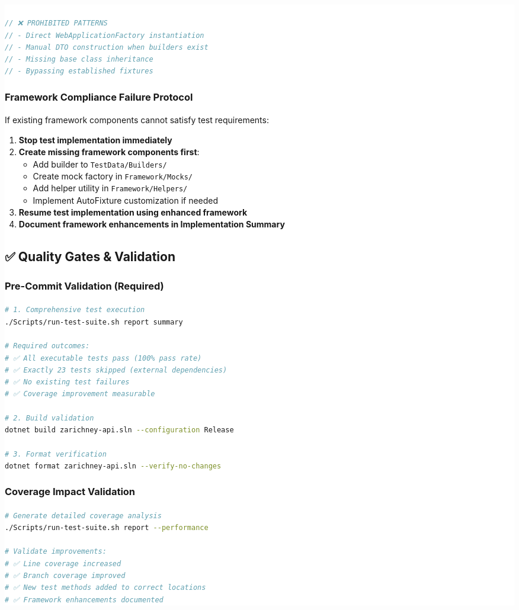 ```csharp

// ❌ PROHIBITED PATTERNS
// - Direct WebApplicationFactory instantiation
// - Manual DTO construction when builders exist  
// - Missing base class inheritance
// - Bypassing established fixtures
```

### **Framework Compliance Failure Protocol**
If existing framework components cannot satisfy test requirements:
1. **Stop test implementation immediately**
2. **Create missing framework components first**:
   - Add builder to `TestData/Builders/`
   - Create mock factory in `Framework/Mocks/`
   - Add helper utility in `Framework/Helpers/`
   - Implement AutoFixture customization if needed
3. **Resume test implementation using enhanced framework**
4. **Document framework enhancements in Implementation Summary**

## ✅ Quality Gates & Validation

### **Pre-Commit Validation (Required)**
```bash
# 1. Comprehensive test execution
./Scripts/run-test-suite.sh report summary

# Required outcomes:
# ✅ All executable tests pass (100% pass rate)
# ✅ Exactly 23 tests skipped (external dependencies)
# ✅ No existing test failures
# ✅ Coverage improvement measurable

# 2. Build validation
dotnet build zarichney-api.sln --configuration Release

# 3. Format verification
dotnet format zarichney-api.sln --verify-no-changes
```

### **Coverage Impact Validation**
```bash
# Generate detailed coverage analysis
./Scripts/run-test-suite.sh report --performance

# Validate improvements:
# ✅ Line coverage increased
# ✅ Branch coverage improved
# ✅ New test methods added to correct locations
# ✅ Framework enhancements documented
```
